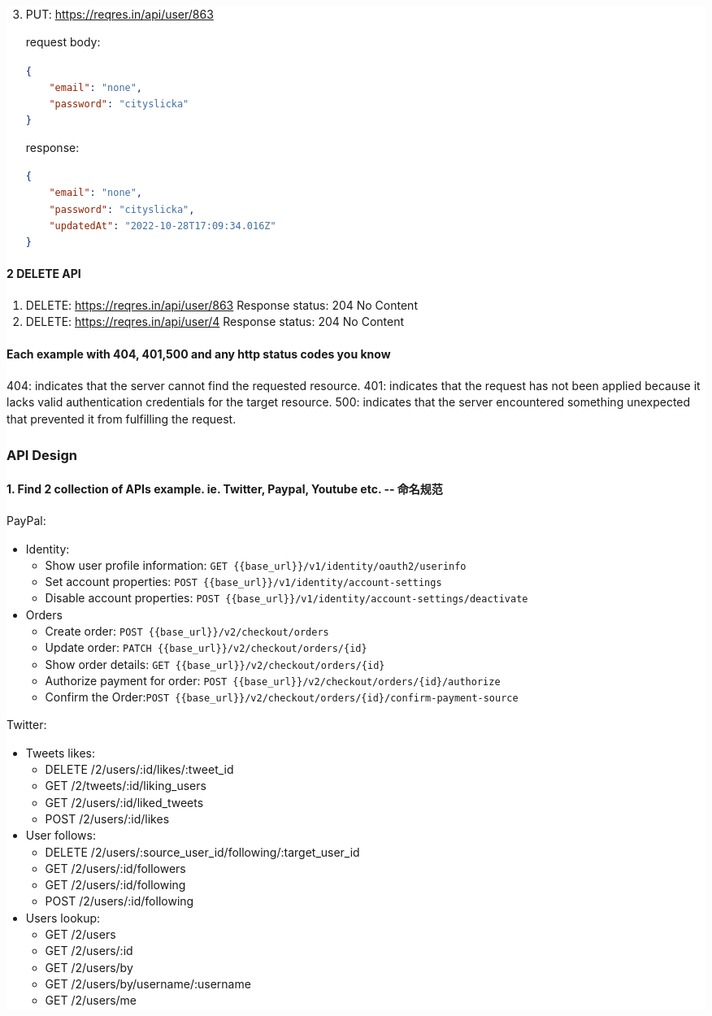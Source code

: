 3. PUT: https://reqres.in/api/user/863

   request body:
   ```json
   {
       "email": "none",
       "password": "cityslicka"
   }
   ```
   response:
   ```json
   {
       "email": "none",
       "password": "cityslicka",
       "updatedAt": "2022-10-28T17:09:34.016Z"
   }
   ```

#### 2 DELETE API

1. DELETE: https://reqres.in/api/user/863 
   Response status: 204 No Content
2. DELETE: https://reqres.in/api/user/4
   Response status: 204 No Content

#### Each example with 404, 401,500 and any http status codes you know
404: indicates that the server cannot find the requested resource.
401: indicates that the request has not been applied because it lacks valid authentication credentials for the target resource.
500: indicates that the server encountered something unexpected that prevented it from fulfilling the request.

### API Design

#### 1. Find 2 collection of APIs example. ie. Twitter, Paypal, Youtube etc. -- 命名规范
PayPal:
* Identity:
  * Show user profile information: `GET {{base_url}}/v1/identity/oauth2/userinfo`
  * Set account properties: `POST {{base_url}}/v1/identity/account-settings`
  * Disable account properties: `POST {{base_url}}/v1/identity/account-settings/deactivate`
* Orders
  * Create order: `POST {{base_url}}/v2/checkout/orders`
  * Update order: `PATCH {{base_url}}/v2/checkout/orders/{id}`
  * Show order details: `GET {{base_url}}/v2/checkout/orders/{id}`
  * Authorize payment for order: `POST {{base_url}}/v2/checkout/orders/{id}/authorize`
  * Confirm the Order:`POST {{base_url}}/v2/checkout/orders/{id}/confirm-payment-source`

Twitter:
* Tweets likes:
  * DELETE /2/users/:id/likes/:tweet_id
  * GET /2/tweets/:id/liking_users
  * GET /2/users/:id/liked_tweets
  * POST /2/users/:id/likes
* User follows:
  * DELETE /2/users/:source_user_id/following/:target_user_id
  * GET /2/users/:id/followers
  * GET /2/users/:id/following
  * POST /2/users/:id/following
* Users lookup:
  * GET /2/users
  * GET /2/users/:id
  * GET /2/users/by
  * GET /2/users/by/username/:username
  * GET /2/users/me